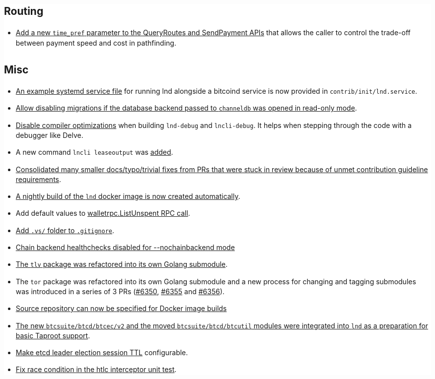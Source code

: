 ## Routing

* [Add a new `time_pref` parameter to the QueryRoutes and SendPayment APIs](https://github.com/lightningnetwork/lnd/pull/6024) that
  allows the caller to control the trade-off between payment speed and cost in
  pathfinding.

## Misc

* [An example systemd service file](https://github.com/lightningnetwork/lnd/pull/6033)
  for running lnd alongside a bitcoind service is now provided in
  `contrib/init/lnd.service`.

* [Allow disabling migrations if the database backend passed to `channeldb` was
  opened in read-only mode](https://github.com/lightningnetwork/lnd/pull/6084).

* [Disable compiler optimizations](https://github.com/lightningnetwork/lnd/pull/6105)
  when building `lnd-debug` and `lncli-debug`. It helps when stepping through the code
  with a debugger like Delve.
  
* A new command `lncli leaseoutput` was [added](https://github.com/lightningnetwork/lnd/pull/5964).

* [Consolidated many smaller docs/typo/trivial fixes from PRs that were stuck
  in review because of unmet contribution guideline
  requirements](https://github.com/lightningnetwork/lnd/pull/6080).

* [A nightly build of the `lnd` docker image is now created
  automatically](https://github.com/lightningnetwork/lnd/pull/6160).
  
* Add default values to [walletrpc.ListUnspent RPC call](https://github.com/lightningnetwork/lnd/pull/6190).

* [Add `.vs/` folder to `.gitignore`](https://github.com/lightningnetwork/lnd/pull/6178). 

* [Chain backend healthchecks disabled for --nochainbackend mode](https://github.com/lightningnetwork/lnd/pull/6184)

* [The `tlv` package was refactored into its own Golang
  submodule](https://github.com/lightningnetwork/lnd/pull/6283).

* The `tor` package was refactored into its own Golang submodule and a new
  process for changing and tagging submodules was introduced in a series of
  3 PRs ([#6350](https://github.com/lightningnetwork/lnd/pull/6350),
  [#6355](https://github.com/lightningnetwork/lnd/pull/6350) and
  [#6356](https://github.com/lightningnetwork/lnd/pull/6356)).

* [Source repository can now be specified for Docker image builds](https://github.com/lightningnetwork/lnd/pull/6300)

* [The new `btcsuite/btcd/btcec/v2` and the moved `btcsuite/btcd/btcutil`
  modules were integrated into `lnd` as a preparation for basic Taproot
  support](https://github.com/lightningnetwork/lnd/pull/6285).

* [Make etcd leader election session
  TTL](https://github.com/lightningnetwork/lnd/pull/6342) configurable.

* [Fix race condition in the htlc interceptor unit
  test](https://github.com/lightningnetwork/lnd/pull/6353).
